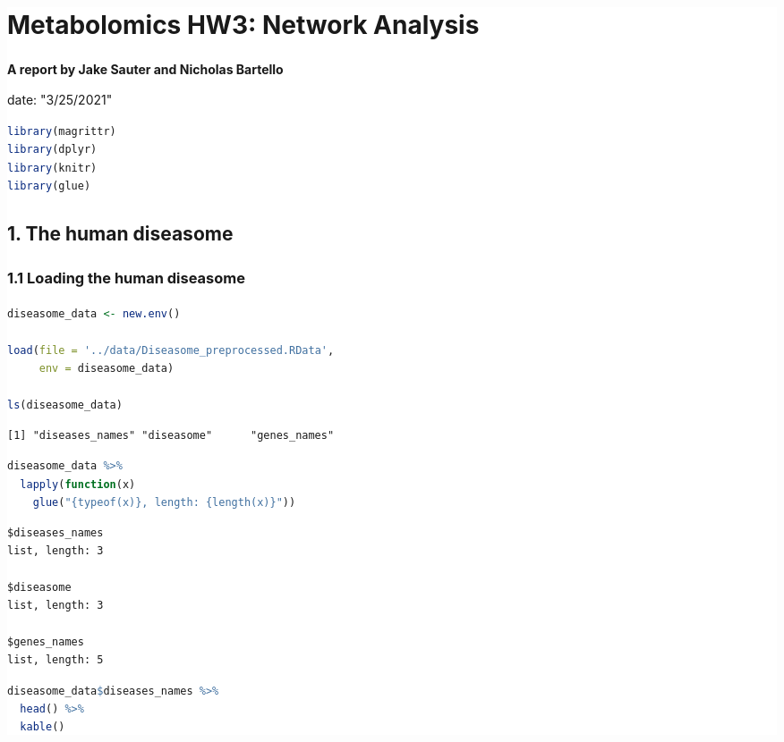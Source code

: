 # **Metabolomics HW3: Network Analysis**


**A report by Jake Sauter and Nicholas Bartello**

date: "3/25/2021"



```r
library(magrittr)
library(dplyr)
library(knitr)
library(glue)
```

## **1. The human diseasome**

### **1.1 Loading the human diseasome**


```r
diseasome_data <- new.env()

load(file = '../data/Diseasome_preprocessed.RData', 
     env = diseasome_data)

ls(diseasome_data)
```

```
[1] "diseases_names" "diseasome"      "genes_names"   
```


```r
diseasome_data %>% 
  lapply(function(x) 
    glue("{typeof(x)}, length: {length(x)}"))
```

```
$diseases_names
list, length: 3

$diseasome
list, length: 3

$genes_names
list, length: 5
```


```r
diseasome_data$diseases_names %>% 
  head() %>% 
  kable()
```
